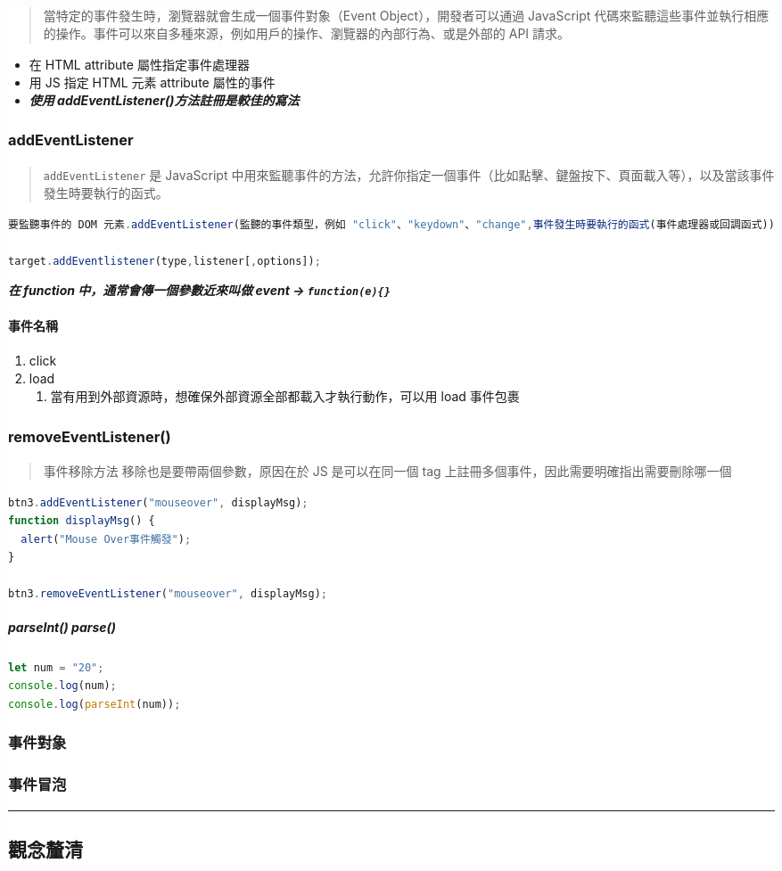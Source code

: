 > 當特定的事件發生時，瀏覽器就會生成一個事件對象（Event Object），開發者可以通過 JavaScript 代碼來監聽這些事件並執行相應的操作。事件可以來自多種來源，例如用戶的操作、瀏覽器的內部行為、或是外部的 API 請求。

- 在 HTML attribute 屬性指定事件處理器
- 用 JS 指定 HTML 元素 attribute 屬性的事件
- **_使用 addEventListener()方法註冊是較佳的寫法_**

### addEventListener

> `addEventListener` 是 JavaScript 中用來監聽事件的方法，允許你指定一個事件（比如點擊、鍵盤按下、頁面載入等），以及當該事件發生時要執行的函式。

```js
要監聽事件的 DOM 元素.addEventListener(監聽的事件類型，例如 "click"、"keydown"、"change",事件發生時要執行的函式(事件處理器或回調函式))

target.addEventlistener(type,listener[,options]);
```

**_在 function 中，通常會傳一個參數近來叫做 event -> `function(e){}`_**

#### 事件名稱

1. click
2. load
   1. 當有用到外部資源時，想確保外部資源全部都載入才執行動作，可以用 load 事件包裹

### removeEventListener()

> 事件移除方法
> 移除也是要帶兩個參數，原因在於 JS 是可以在同一個 tag 上註冊多個事件，因此需要明確指出需要刪除哪一個

```js
btn3.addEventListener("mouseover", displayMsg);
function displayMsg() {
  alert("Mouse Over事件觸發");
}

btn3.removeEventListener("mouseover", displayMsg);
```

##### parseInt() parse()

```js
let num = "20";
console.log(num);
console.log(parseInt(num));
```

### 事件對象

### 事件冒泡

---

## 觀念釐清
